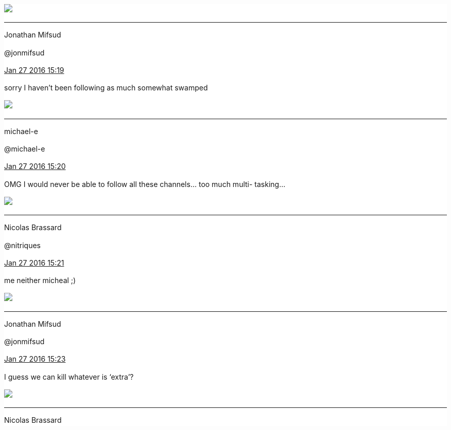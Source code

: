 ![](https://avatars1.githubusercontent.com/u/859775?v=3&s=30)

____

Jonathan Mifsud

@jonmifsud

[Jan 27 2016
15:19](https://gitter.im/symphonycms/symphony-2?at=56a8e013aaae7a3a75936b91)

sorry I haven’t been following as much somewhat swamped

![](https://avatars2.githubusercontent.com/u/40072?v=3&s=30)

____

michael-e

@michael-e

[Jan 27 2016
15:20](https://gitter.im/symphonycms/symphony-2?at=56a8e03eaaae7a3a75936b9e)

OMG I would never be able to follow all these channels... too much multi-
tasking...

![](https://avatars1.githubusercontent.com/u/771169?v=3&s=30)

____

Nicolas Brassard

@nitriques

[Jan 27 2016
15:21](https://gitter.im/symphonycms/symphony-2?at=56a8e097586242210adfd8a1)

me neither micheal ;)

![](https://avatars1.githubusercontent.com/u/859775?v=3&s=30)

____

Jonathan Mifsud

@jonmifsud

[Jan 27 2016
15:23](https://gitter.im/symphonycms/symphony-2?at=56a8e0fb80ad69394a7ac4a6)

I guess we can kill whatever is ‘extra’?

![](https://avatars1.githubusercontent.com/u/771169?v=3&s=30)

____

Nicolas Brassard

